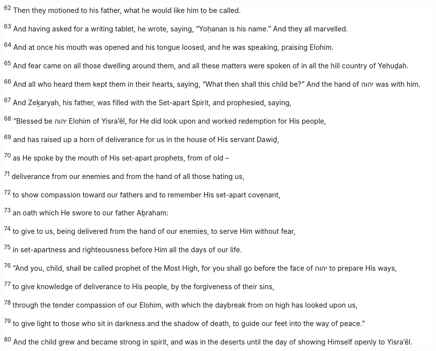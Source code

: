 <sup>62</sup> Then they motioned to his father, what he would like him to be called.

<sup>63</sup> And having asked for a writing tablet, he wrote, saying, “Yoḥanan is his name.” And they all marvelled.

<sup>64</sup> And at once his mouth was opened and his tongue loosed, and he was speaking, praising Elohim.

<sup>65</sup> And fear came on all those dwelling around them, and all these matters were spoken of in all the hill country of Yehuḏah.

<sup>66</sup> And all who heard them kept them in their hearts, saying, “What then shall this child be?” And the hand of יהוה was with him.

<sup>67</sup> And Zeḵaryah, his father, was filled with the Set-apart Spirit, and prophesied, saying,

<sup>68</sup> “Blessed be יהוה Elohim of Yisra’ĕl, for He did look upon and worked redemption for His people,

<sup>69</sup> and has raised up a horn of deliverance for us in the house of His servant Dawiḏ,

<sup>70</sup> as He spoke by the mouth of His set-apart prophets, from of old –

<sup>71</sup> deliverance from our enemies and from the hand of all those hating us,

<sup>72</sup> to show compassion toward our fathers and to remember His set-apart covenant,

<sup>73</sup> an oath which He swore to our father Aḇraham:

<sup>74</sup> to give to us, being delivered from the hand of our enemies, to serve Him without fear,

<sup>75</sup> in set-apartness and righteousness before Him all the days of our life.

<sup>76</sup> “And you, child, shall be called prophet of the Most High, for you shall go before the face of יהוה to prepare His ways,

<sup>77</sup> to give knowledge of deliverance to His people, by the forgiveness of their sins,

<sup>78</sup> through the tender compassion of our Elohim, with which the daybreak from on high has looked upon us,

<sup>79</sup> to give light to those who sit in darkness and the shadow of death, to guide our feet into the way of peace.”

<sup>80</sup> And the child grew and became strong in spirit, and was in the deserts until the day of showing Himself openly to Yisra’ĕl.

